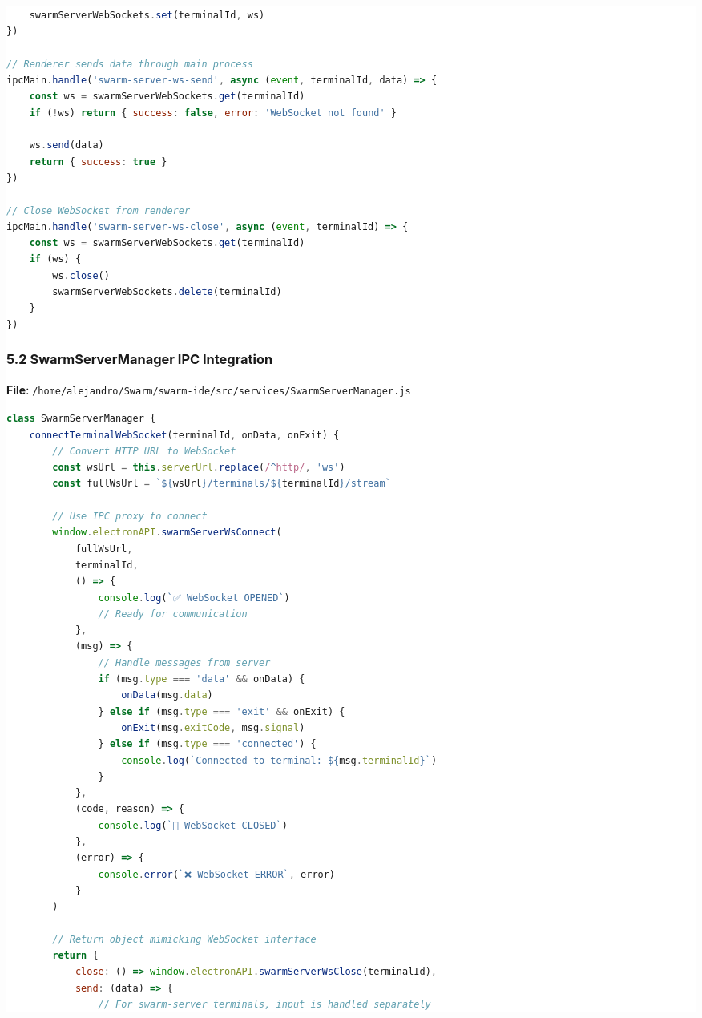 ```javascript
    swarmServerWebSockets.set(terminalId, ws)
})

// Renderer sends data through main process
ipcMain.handle('swarm-server-ws-send', async (event, terminalId, data) => {
    const ws = swarmServerWebSockets.get(terminalId)
    if (!ws) return { success: false, error: 'WebSocket not found' }
    
    ws.send(data)
    return { success: true }
})

// Close WebSocket from renderer
ipcMain.handle('swarm-server-ws-close', async (event, terminalId) => {
    const ws = swarmServerWebSockets.get(terminalId)
    if (ws) {
        ws.close()
        swarmServerWebSockets.delete(terminalId)
    }
})
```

### 5.2 SwarmServerManager IPC Integration

**File**: `/home/alejandro/Swarm/swarm-ide/src/services/SwarmServerManager.js`

```javascript
class SwarmServerManager {
    connectTerminalWebSocket(terminalId, onData, onExit) {
        // Convert HTTP URL to WebSocket
        const wsUrl = this.serverUrl.replace(/^http/, 'ws')
        const fullWsUrl = `${wsUrl}/terminals/${terminalId}/stream`
        
        // Use IPC proxy to connect
        window.electronAPI.swarmServerWsConnect(
            fullWsUrl,
            terminalId,
            () => {
                console.log(`✅ WebSocket OPENED`)
                // Ready for communication
            },
            (msg) => {
                // Handle messages from server
                if (msg.type === 'data' && onData) {
                    onData(msg.data)
                } else if (msg.type === 'exit' && onExit) {
                    onExit(msg.exitCode, msg.signal)
                } else if (msg.type === 'connected') {
                    console.log(`Connected to terminal: ${msg.terminalId}`)
                }
            },
            (code, reason) => {
                console.log(`🔴 WebSocket CLOSED`)
            },
            (error) => {
                console.error(`❌ WebSocket ERROR`, error)
            }
        )
        
        // Return object mimicking WebSocket interface
        return {
            close: () => window.electronAPI.swarmServerWsClose(terminalId),
            send: (data) => {
                // For swarm-server terminals, input is handled separately
```